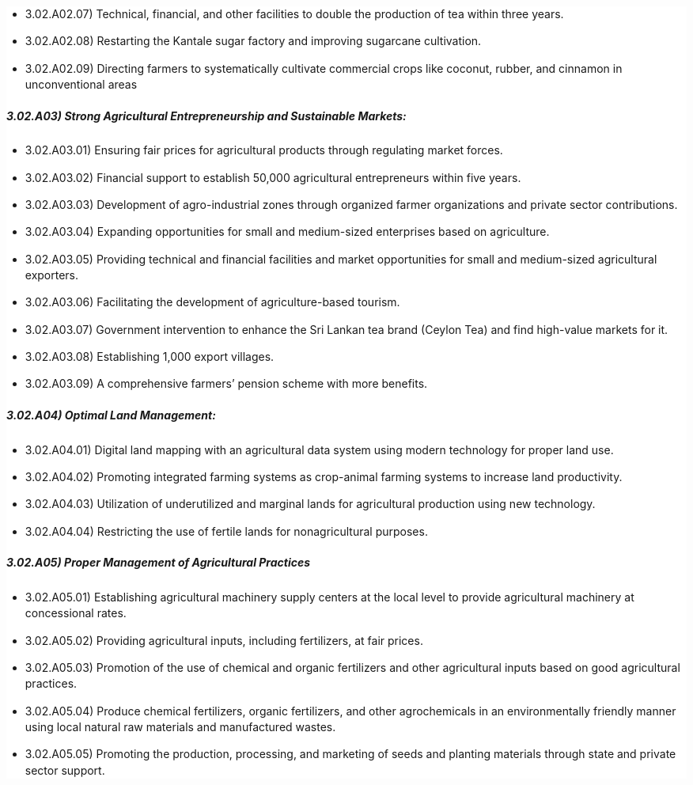 - 3.02.A02.07) Technical, financial, and other facilities to double the production of tea within three years.

- 3.02.A02.08) Restarting the Kantale sugar factory and improving sugarcane cultivation.

- 3.02.A02.09) Directing farmers to systematically cultivate commercial crops like coconut, rubber, and cinnamon in unconventional areas

##### 3.02.A03) Strong Agricultural Entrepreneurship and Sustainable Markets:

- 3.02.A03.01) Ensuring fair prices for agricultural products through regulating market forces.

- 3.02.A03.02) Financial support to establish 50,000 agricultural entrepreneurs within five years.

- 3.02.A03.03) Development of agro-industrial zones through organized farmer organizations and private sector contributions.

- 3.02.A03.04) Expanding opportunities for small and medium-sized enterprises based on agriculture.

- 3.02.A03.05) Providing technical and financial facilities and market opportunities for small and medium-sized agricultural exporters.

- 3.02.A03.06) Facilitating the development of agriculture-based tourism.

- 3.02.A03.07) Government intervention to enhance the Sri Lankan tea brand (Ceylon Tea) and find high-value markets for it.

- 3.02.A03.08) Establishing 1,000 export villages.

- 3.02.A03.09) A comprehensive farmers’ pension scheme with more benefits.

##### 3.02.A04) Optimal Land Management:

- 3.02.A04.01) Digital land mapping with an agricultural data system using modern technology for proper land use.

- 3.02.A04.02) Promoting integrated farming systems as crop-animal farming systems to increase land productivity.

- 3.02.A04.03) Utilization of underutilized and marginal lands for agricultural production using new technology.

- 3.02.A04.04) Restricting the use of fertile lands for nonagricultural purposes.

##### 3.02.A05) Proper Management of Agricultural Practices

- 3.02.A05.01) Establishing agricultural machinery supply centers at the local level to provide agricultural machinery at concessional rates.

- 3.02.A05.02) Providing agricultural inputs, including fertilizers, at fair prices.

- 3.02.A05.03) Promotion of the use of chemical and organic fertilizers and other agricultural inputs based on good agricultural practices.

- 3.02.A05.04) Produce chemical fertilizers, organic fertilizers, and other agrochemicals in an environmentally friendly manner using local natural raw materials and manufactured wastes.

- 3.02.A05.05) Promoting the production, processing, and marketing of seeds and planting materials through state and private sector support.
